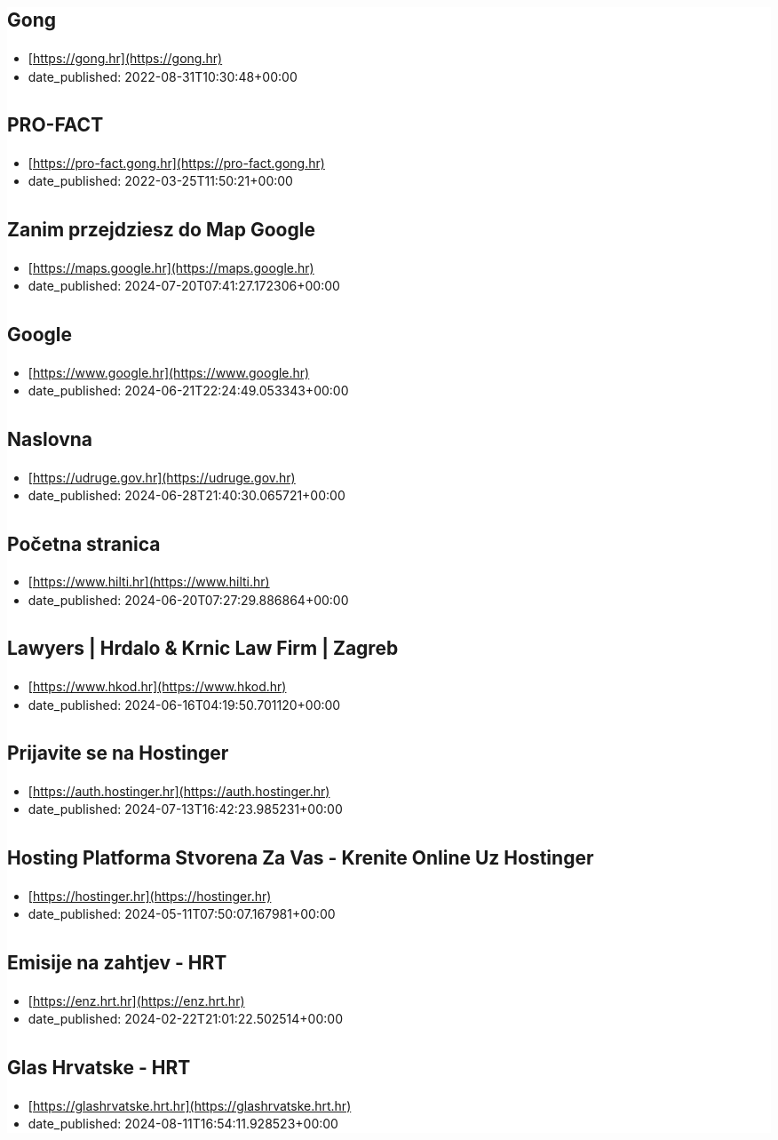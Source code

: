  ## Gong
 - [https://gong.hr](https://gong.hr)
 - date_published: 2022-08-31T10:30:48+00:00

 ## PRO-FACT
 - [https://pro-fact.gong.hr](https://pro-fact.gong.hr)
 - date_published: 2022-03-25T11:50:21+00:00

 ## Zanim przejdziesz do Map Google
 - [https://maps.google.hr](https://maps.google.hr)
 - date_published: 2024-07-20T07:41:27.172306+00:00

 ## Google
 - [https://www.google.hr](https://www.google.hr)
 - date_published: 2024-06-21T22:24:49.053343+00:00

 ## Naslovna
 - [https://udruge.gov.hr](https://udruge.gov.hr)
 - date_published: 2024-06-28T21:40:30.065721+00:00

 ## Početna stranica
 - [https://www.hilti.hr](https://www.hilti.hr)
 - date_published: 2024-06-20T07:27:29.886864+00:00

 ## Lawyers | Hrdalo & Krnic Law Firm | Zagreb
 - [https://www.hkod.hr](https://www.hkod.hr)
 - date_published: 2024-06-16T04:19:50.701120+00:00

 ## Prijavite se na Hostinger
 - [https://auth.hostinger.hr](https://auth.hostinger.hr)
 - date_published: 2024-07-13T16:42:23.985231+00:00

 ## Hosting Platforma Stvorena Za Vas - Krenite Online Uz Hostinger
 - [https://hostinger.hr](https://hostinger.hr)
 - date_published: 2024-05-11T07:50:07.167981+00:00

 ## Emisije na zahtjev - HRT
 - [https://enz.hrt.hr](https://enz.hrt.hr)
 - date_published: 2024-02-22T21:01:22.502514+00:00

 ## Glas Hrvatske - HRT
 - [https://glashrvatske.hrt.hr](https://glashrvatske.hrt.hr)
 - date_published: 2024-08-11T16:54:11.928523+00:00
